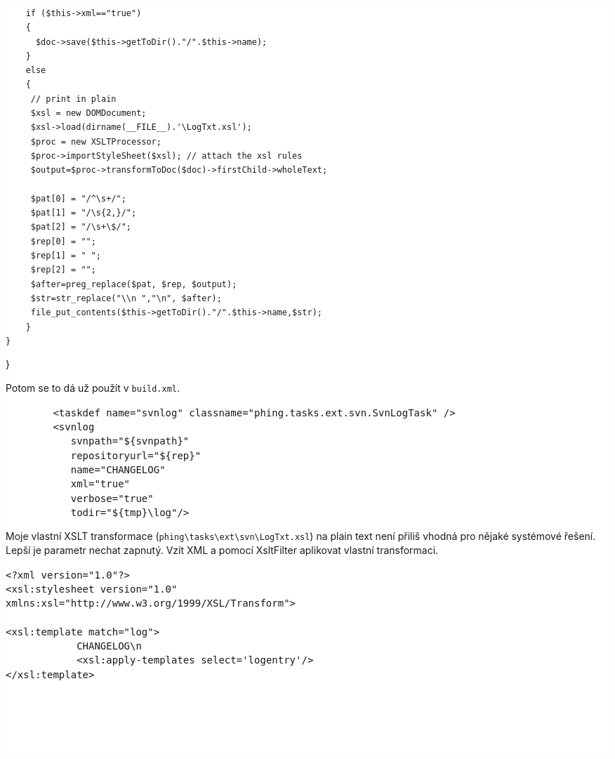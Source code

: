         if ($this->xml=="true")
        {        
          $doc->save($this->getToDir()."/".$this->name);
        }
        else
        {                 
         // print in plain
         $xsl = new DOMDocument;
         $xsl->load(dirname(__FILE__).'\LogTxt.xsl');
         $proc = new XSLTProcessor;
         $proc->importStyleSheet($xsl); // attach the xsl rules
         $output=$proc->transformToDoc($doc)->firstChild->wholeText;

         $pat[0] = "/^\s+/";
         $pat[1] = "/\s{2,}/";
         $pat[2] = "/\s+\$/";
         $rep[0] = "";
         $rep[1] = " ";
         $rep[2] = "";
         $after=preg_replace($pat, $rep, $output);
         $str=str_replace("\\n ","\n", $after);         
         file_put_contents($this->getToDir()."/".$this->name,$str);
        }
    }
}
</pre>

Potom se to dá už použít v <code>build.xml</code>. 
<pre name='code' class="xml">
        &lt;taskdef name="svnlog" classname="phing.tasks.ext.svn.SvnLogTask" /&gt;
        &lt;svnlog
           svnpath="${svnpath}"
           repositoryurl="${rep}"
           name="CHANGELOG"
           xml="true"
           verbose="true"
           todir="${tmp}\log"/&gt;
</pre>

Moje vlastní XSLT transformace (<code>phing\tasks\ext\svn\LogTxt.xsl</code>) na plain text není přiliš vhodná pro nějaké systémové řešení. Lepší je parametr nechat zapnutý. Vzít XML a pomocí XsltFilter aplikovat vlastní transformaci.

<pre name='code' class="xml">
&lt;?xml version="1.0"?&gt;
&lt;xsl:stylesheet version="1.0" 
xmlns:xsl="http://www.w3.org/1999/XSL/Transform"&gt;
 
&lt;xsl:template match="log"&gt;       			
			CHANGELOG\n
			&lt;xsl:apply-templates select='logentry'/&gt;
&lt;/xsl:template&gt;
 
 